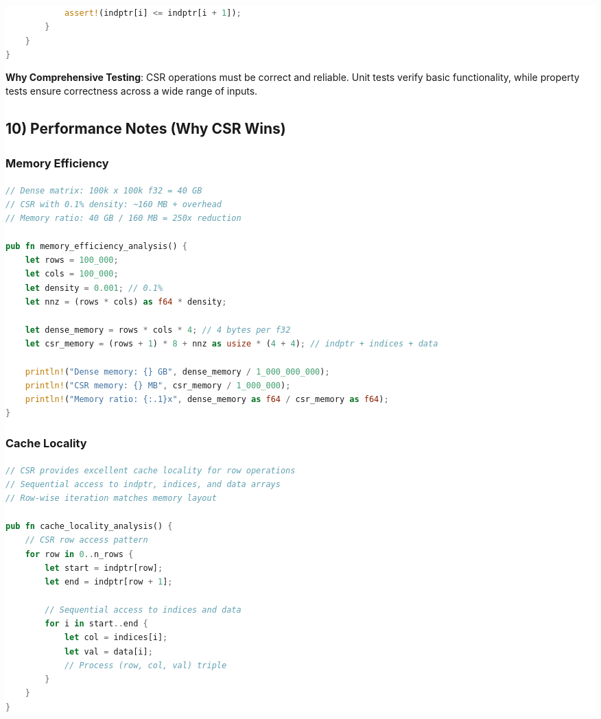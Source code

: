 ```rust
            assert!(indptr[i] <= indptr[i + 1]);
        }
    }
}
```

**Why Comprehensive Testing**: CSR operations must be correct and reliable. Unit tests verify basic functionality, while property tests ensure correctness across a wide range of inputs.

## 10) Performance Notes (Why CSR Wins)

### Memory Efficiency

```rust
// Dense matrix: 100k x 100k f32 = 40 GB
// CSR with 0.1% density: ~160 MB + overhead
// Memory ratio: 40 GB / 160 MB = 250x reduction

pub fn memory_efficiency_analysis() {
    let rows = 100_000;
    let cols = 100_000;
    let density = 0.001; // 0.1%
    let nnz = (rows * cols) as f64 * density;
    
    let dense_memory = rows * cols * 4; // 4 bytes per f32
    let csr_memory = (rows + 1) * 8 + nnz as usize * (4 + 4); // indptr + indices + data
    
    println!("Dense memory: {} GB", dense_memory / 1_000_000_000);
    println!("CSR memory: {} MB", csr_memory / 1_000_000);
    println!("Memory ratio: {:.1}x", dense_memory as f64 / csr_memory as f64);
}
```

### Cache Locality

```rust
// CSR provides excellent cache locality for row operations
// Sequential access to indptr, indices, and data arrays
// Row-wise iteration matches memory layout

pub fn cache_locality_analysis() {
    // CSR row access pattern
    for row in 0..n_rows {
        let start = indptr[row];
        let end = indptr[row + 1];
        
        // Sequential access to indices and data
        for i in start..end {
            let col = indices[i];
            let val = data[i];
            // Process (row, col, val) triple
        }
    }
}
```
